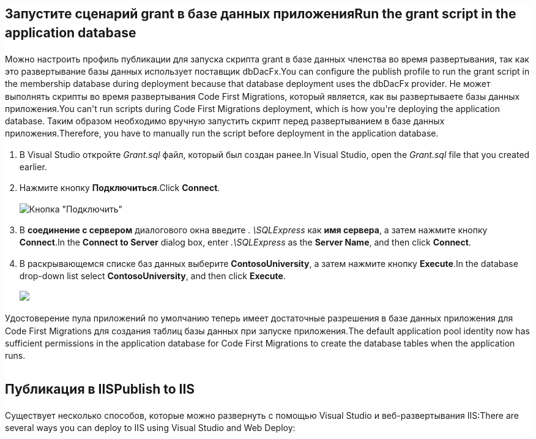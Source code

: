 
<a id="publish"></a>

## <a name="run-the-grant-script-in-the-application-database"></a><span data-ttu-id="3915f-198">Запустите сценарий grant в базе данных приложения</span><span class="sxs-lookup"><span data-stu-id="3915f-198">Run the grant script in the application database</span></span>

<span data-ttu-id="3915f-199">Можно настроить профиль публикации для запуска скрипта grant в базе данных членства во время развертывания, так как это развертывание базы данных использует поставщик dbDacFx.</span><span class="sxs-lookup"><span data-stu-id="3915f-199">You can configure the publish profile to run the grant script in the membership database during deployment because that database deployment uses the dbDacFx provider.</span></span> <span data-ttu-id="3915f-200">Не может выполнять скрипты во время развертывания Code First Migrations, который является, как вы развертываете базы данных приложения.</span><span class="sxs-lookup"><span data-stu-id="3915f-200">You can't run scripts during Code First Migrations deployment, which is how you're deploying the application database.</span></span> <span data-ttu-id="3915f-201">Таким образом необходимо вручную запустить скрипт перед развертыванием в базе данных приложения.</span><span class="sxs-lookup"><span data-stu-id="3915f-201">Therefore, you have to manually run the script before deployment in the application database.</span></span>

1. <span data-ttu-id="3915f-202">В Visual Studio откройте *Grant.sql* файл, который был создан ранее.</span><span class="sxs-lookup"><span data-stu-id="3915f-202">In Visual Studio, open the *Grant.sql* file that you created earlier.</span></span>
2. <span data-ttu-id="3915f-203">Нажмите кнопку **Подключиться**.</span><span class="sxs-lookup"><span data-stu-id="3915f-203">Click **Connect**.</span></span> 

    ![Кнопка "Подключить"](deploying-to-iis/_static/image11.png)
3. <span data-ttu-id="3915f-205">В **соединение с сервером** диалогового окна введите *. \SQLExpress* как **имя сервера**, а затем нажмите кнопку **Connect**.</span><span class="sxs-lookup"><span data-stu-id="3915f-205">In the **Connect to Server** dialog box, enter *.\SQLExpress* as the **Server Name**, and then click **Connect**.</span></span>
4. <span data-ttu-id="3915f-206">В раскрывающемся списке баз данных выберите **ContosoUniversity**, а затем нажмите кнопку **Execute**.</span><span class="sxs-lookup"><span data-stu-id="3915f-206">In the database drop-down list select **ContosoUniversity**, and then click **Execute**.</span></span> 

    ![](deploying-to-iis/_static/image12.png)

<span data-ttu-id="3915f-207">Удостоверение пула приложений по умолчанию теперь имеет достаточные разрешения в базе данных приложения для Code First Migrations для создания таблиц базы данных при запуске приложения.</span><span class="sxs-lookup"><span data-stu-id="3915f-207">The default application pool identity now has sufficient permissions in the application database for Code First Migrations to create the database tables when the application runs.</span></span>

## <a name="publish-to-iis"></a><span data-ttu-id="3915f-208">Публикация в IIS</span><span class="sxs-lookup"><span data-stu-id="3915f-208">Publish to IIS</span></span>

<span data-ttu-id="3915f-209">Существует несколько способов, которые можно развернуть с помощью Visual Studio и веб-развертывания IIS:</span><span class="sxs-lookup"><span data-stu-id="3915f-209">There are several ways you can deploy to IIS using Visual Studio and Web Deploy:</span></span>
